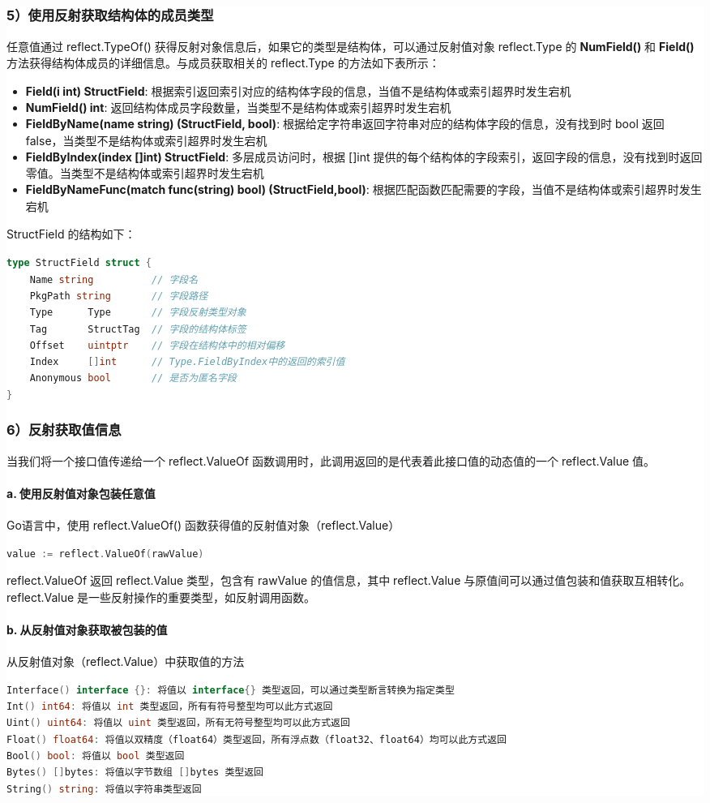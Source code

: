 ```go
```

  

### 5）使用反射获取结构体的成员类型

任意值通过 reflect.TypeOf() 获得反射对象信息后，如果它的类型是结构体，可以通过反射值对象 reflect.Type 的 **NumField()** 和 **Field()** 方法获得结构体成员的详细信息。与成员获取相关的 reflect.Type 的方法如下表所示：

* **Field(i int) StructField**: 根据索引返回索引对应的结构体字段的信息，当值不是结构体或索引超界时发生宕机
* **NumField() int**: 返回结构体成员字段数量，当类型不是结构体或索引超界时发生宕机
* **FieldByName(name string) (StructField, bool)**: 根据给定字符串返回字符串对应的结构体字段的信息，没有找到时 bool 返回 false，当类型不是结构体或索引超界时发生宕机
* **FieldByIndex(index []int) StructField**: 多层成员访问时，根据 []int 提供的每个结构体的字段索引，返回字段的信息，没有找到时返回零值。当类型不是结构体或索引超界时发生宕机
* **FieldByNameFunc(match func(string) bool) (StructField,bool)**: 根据匹配函数匹配需要的字段，当值不是结构体或索引超界时发生宕机

  

StructField 的结构如下：

```go
type StructField struct {
    Name string          // 字段名
    PkgPath string       // 字段路径
    Type      Type       // 字段反射类型对象
    Tag       StructTag  // 字段的结构体标签
    Offset    uintptr    // 字段在结构体中的相对偏移
    Index     []int      // Type.FieldByIndex中的返回的索引值
    Anonymous bool       // 是否为匿名字段
}
```

   

### 6）反射获取值信息

当我们将一个接口值传递给一个 reflect.ValueOf 函数调用时，此调用返回的是代表着此接口值的动态值的一个 reflect.Value 值。

 

#### a. 使用反射值对象包装任意值

Go语言中，使用 reflect.ValueOf() 函数获得值的反射值对象（reflect.Value）

```go
value := reflect.ValueOf(rawValue)
```

reflect.ValueOf 返回 reflect.Value 类型，包含有 rawValue 的值信息，其中 reflect.Value 与原值间可以通过值包装和值获取互相转化。reflect.Value 是一些反射操作的重要类型，如反射调用函数。

 

#### b. 从反射值对象获取被包装的值

从反射值对象（reflect.Value）中获取值的方法

```go
Interface() interface {}: 将值以 interface{} 类型返回，可以通过类型断言转换为指定类型
Int() int64: 将值以 int 类型返回，所有有符号整型均可以此方式返回
Uint() uint64: 将值以 uint 类型返回，所有无符号整型均可以此方式返回
Float() float64: 将值以双精度（float64）类型返回，所有浮点数（float32、float64）均可以此方式返回
Bool() bool: 将值以 bool 类型返回
Bytes() []bytes: 将值以字节数组 []bytes 类型返回
String() string: 将值以字符串类型返回
```
